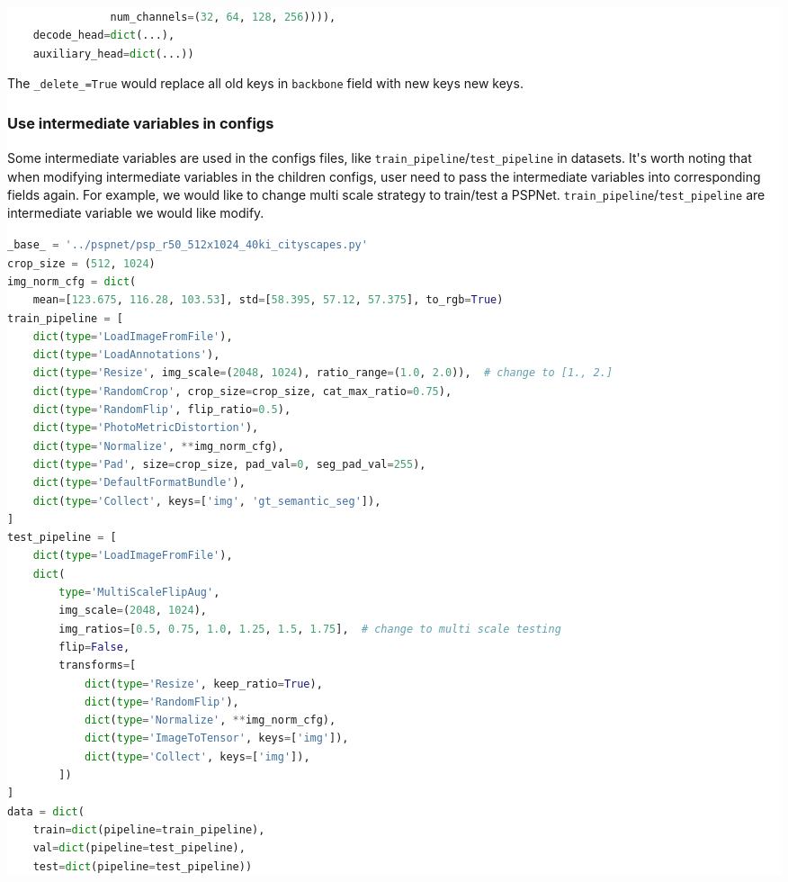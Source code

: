 ```python
                num_channels=(32, 64, 128, 256)))),
    decode_head=dict(...),
    auxiliary_head=dict(...))
```

The `_delete_=True` would replace all old keys in `backbone` field with new keys new keys.

### Use intermediate variables in configs

Some intermediate variables are used in the configs files, like `train_pipeline`/`test_pipeline` in datasets.
It's worth noting that when modifying intermediate variables in the children configs, user need to pass the intermediate variables into corresponding fields again.
For example, we would like to change multi scale strategy to train/test a PSPNet. `train_pipeline`/`test_pipeline` are intermediate variable we would like modify.

```python
_base_ = '../pspnet/psp_r50_512x1024_40ki_cityscapes.py'
crop_size = (512, 1024)
img_norm_cfg = dict(
    mean=[123.675, 116.28, 103.53], std=[58.395, 57.12, 57.375], to_rgb=True)
train_pipeline = [
    dict(type='LoadImageFromFile'),
    dict(type='LoadAnnotations'),
    dict(type='Resize', img_scale=(2048, 1024), ratio_range=(1.0, 2.0)),  # change to [1., 2.]
    dict(type='RandomCrop', crop_size=crop_size, cat_max_ratio=0.75),
    dict(type='RandomFlip', flip_ratio=0.5),
    dict(type='PhotoMetricDistortion'),
    dict(type='Normalize', **img_norm_cfg),
    dict(type='Pad', size=crop_size, pad_val=0, seg_pad_val=255),
    dict(type='DefaultFormatBundle'),
    dict(type='Collect', keys=['img', 'gt_semantic_seg']),
]
test_pipeline = [
    dict(type='LoadImageFromFile'),
    dict(
        type='MultiScaleFlipAug',
        img_scale=(2048, 1024),
        img_ratios=[0.5, 0.75, 1.0, 1.25, 1.5, 1.75],  # change to multi scale testing
        flip=False,
        transforms=[
            dict(type='Resize', keep_ratio=True),
            dict(type='RandomFlip'),
            dict(type='Normalize', **img_norm_cfg),
            dict(type='ImageToTensor', keys=['img']),
            dict(type='Collect', keys=['img']),
        ])
]
data = dict(
    train=dict(pipeline=train_pipeline),
    val=dict(pipeline=test_pipeline),
    test=dict(pipeline=test_pipeline))
```
